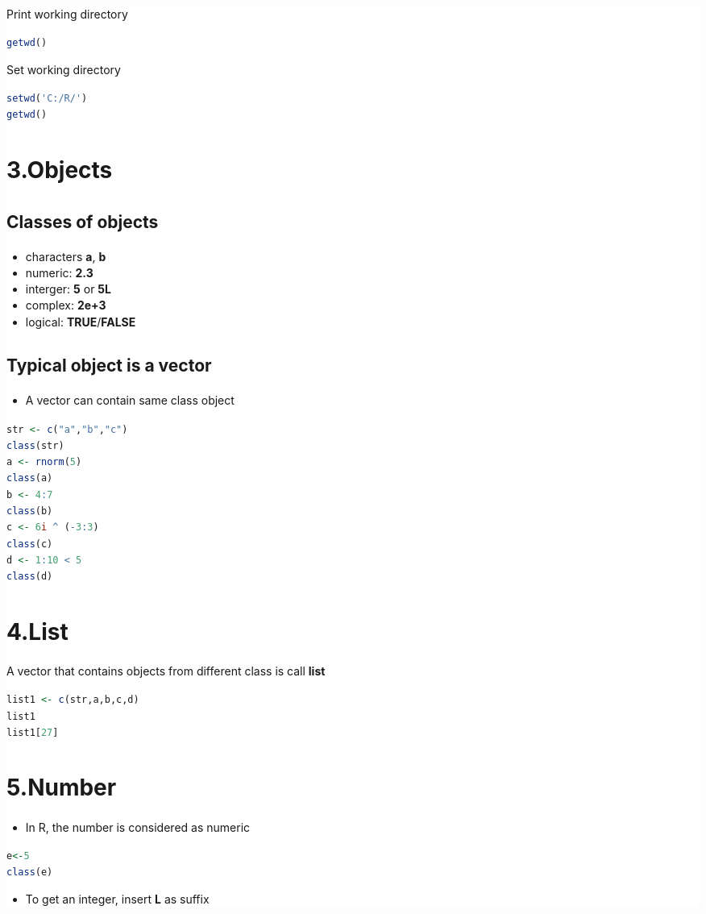 Print working directory

```r
getwd()
```
Set working directory

```r
setwd('C:/R/')
getwd()
```


3.Objects
========================================================
## Classes of objects
- characters **a**, **b**
- numeric: **2.3**
- interger: **5** or **5L**
- complex: **2e+3**
- logical: **TRUE**/**FALSE**


## Typical object is a vector
- A vector can contain same class object

```r
str <- c("a","b","c")
class(str)
a <- rnorm(5)
class(a)
b <- 4:7
class(b)
c <- 6i ^ (-3:3)
class(c)
d <- 1:10 < 5
class(d)
```

4.List
========================================================
A vector that contains objects from different class is call **list**

```r
list1 <- c(str,a,b,c,d)
list1
list1[27]
```
5.Number
========================================================
- In R, the number is considered as numeric

```r
e<-5
class(e)
```
- To get an integer, insert **L** as suffix
